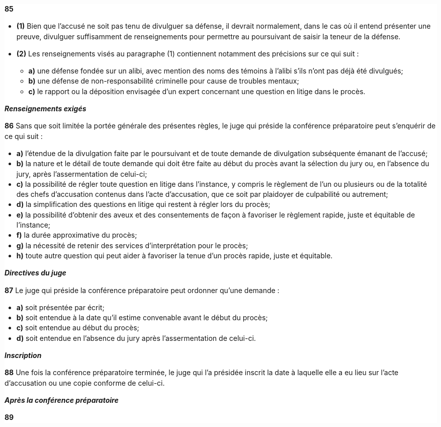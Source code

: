 **85** 

- **(1)** Bien que l’accusé ne soit pas tenu de divulguer sa défense, il devrait normalement, dans le cas où il entend présenter une preuve, divulguer suffisamment de renseignements pour permettre au poursuivant de saisir la teneur de la défense.

- **(2)** Les renseignements visés au paragraphe (1) contiennent notamment des précisions sur ce qui suit :
	- **a)** une défense fondée sur un alibi, avec mention des noms des témoins à l’alibi s’ils n’ont pas déjà été divulgués;
	- **b)** une défense de non-responsabilité criminelle pour cause de troubles mentaux;
	- **c)** le rapport ou la déposition envisagée d’un expert concernant une question en litige dans le procès.




***Renseignements exigés***

**86** Sans que soit limitée la portée générale des présentes règles, le juge qui préside la conférence préparatoire peut s’enquérir de ce qui suit :
- **a)** l’étendue de la divulgation faite par le poursuivant et de toute demande de divulgation subséquente émanant de l’accusé;
- **b)** la nature et le détail de toute demande qui doit être faite au début du procès avant la sélection du jury ou, en l’absence du jury, après l’assermentation de celui-ci;
- **c)** la possibilité de régler toute question en litige dans l’instance, y compris le règlement de l’un ou plusieurs ou de la totalité des chefs d’accusation contenus dans l’acte d’accusation, que ce soit par plaidoyer de culpabilité ou autrement;
- **d)** la simplification des questions en litige qui restent à régler lors du procès;
- **e)** la possibilité d’obtenir des aveux et des consentements de façon à favoriser le règlement rapide, juste et équitable de l’instance;
- **f)** la durée approximative du procès;
- **g)** la nécessité de retenir des services d’interprétation pour le procès;
- **h)** toute autre question qui peut aider à favoriser la tenue d’un procès rapide, juste et équitable.




***Directives du juge***

**87** Le juge qui préside la conférence préparatoire peut ordonner qu’une demande :
- **a)** soit présentée par écrit;
- **b)** soit entendue à la date qu’il estime convenable avant le début du procès;
- **c)** soit entendue au début du procès;
- **d)** soit entendue en l’absence du jury après l’assermentation de celui-ci.




***Inscription***

**88** Une fois la conférence préparatoire terminée, le juge qui l’a présidée inscrit la date à laquelle elle a eu lieu sur l’acte d’accusation ou une copie conforme de celui-ci.




***Après la conférence préparatoire***

**89** 
